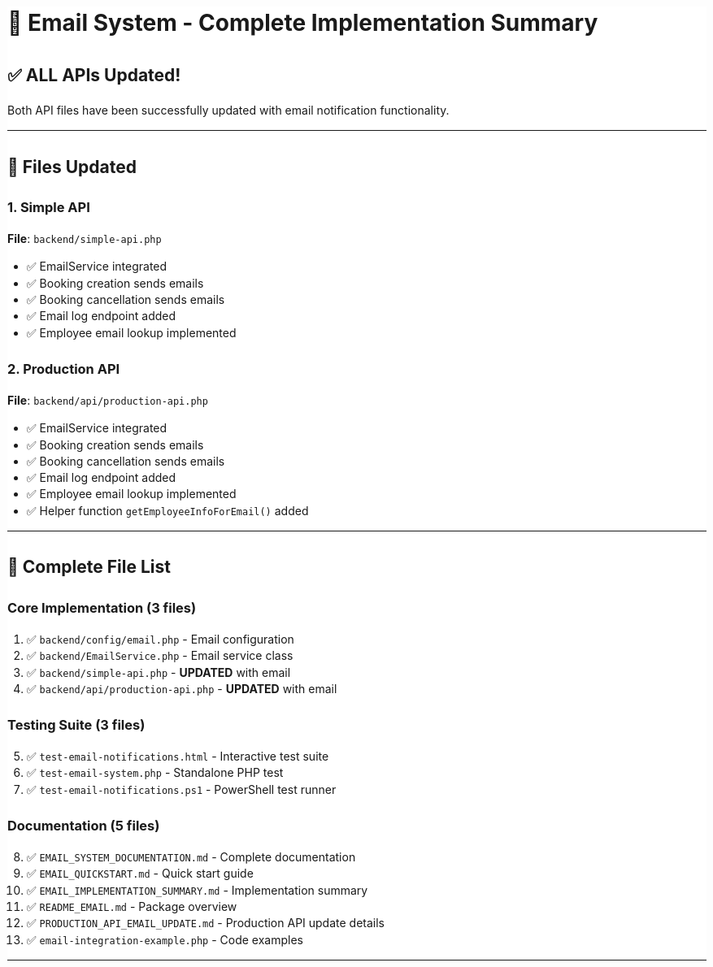 # 📧 Email System - Complete Implementation Summary

## ✅ ALL APIs Updated!

Both API files have been successfully updated with email notification functionality.

---

## 🎯 Files Updated

### 1. Simple API
**File**: `backend/simple-api.php`
- ✅ EmailService integrated
- ✅ Booking creation sends emails
- ✅ Booking cancellation sends emails
- ✅ Email log endpoint added
- ✅ Employee email lookup implemented

### 2. Production API  
**File**: `backend/api/production-api.php`
- ✅ EmailService integrated
- ✅ Booking creation sends emails
- ✅ Booking cancellation sends emails
- ✅ Email log endpoint added
- ✅ Employee email lookup implemented
- ✅ Helper function `getEmployeeInfoForEmail()` added

---

## 📁 Complete File List

### Core Implementation (3 files)
1. ✅ `backend/config/email.php` - Email configuration
2. ✅ `backend/EmailService.php` - Email service class
3. ✅ `backend/simple-api.php` - **UPDATED** with email
4. ✅ `backend/api/production-api.php` - **UPDATED** with email

### Testing Suite (3 files)
5. ✅ `test-email-notifications.html` - Interactive test suite
6. ✅ `test-email-system.php` - Standalone PHP test
7. ✅ `test-email-notifications.ps1` - PowerShell test runner

### Documentation (5 files)
8. ✅ `EMAIL_SYSTEM_DOCUMENTATION.md` - Complete documentation
9. ✅ `EMAIL_QUICKSTART.md` - Quick start guide
10. ✅ `EMAIL_IMPLEMENTATION_SUMMARY.md` - Implementation summary
11. ✅ `README_EMAIL.md` - Package overview
12. ✅ `PRODUCTION_API_EMAIL_UPDATE.md` - Production API update details
13. ✅ `email-integration-example.php` - Code examples

---